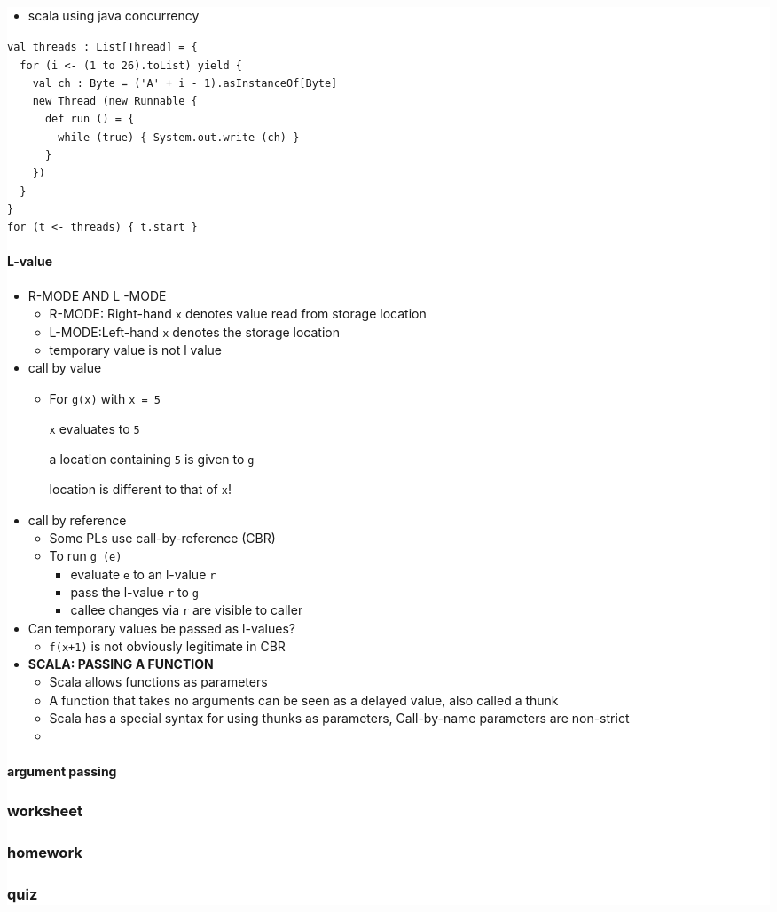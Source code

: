 ```java
```

* scala using java concurrency

```text
val threads : List[Thread] = {
  for (i <- (1 to 26).toList) yield {
    val ch : Byte = ('A' + i - 1).asInstanceOf[Byte]
    new Thread (new Runnable {
      def run () = {
        while (true) { System.out.write (ch) }
      }
    })
  }
}
for (t <- threads) { t.start }
```

#### L-value

* R-MODE AND L -MODE
  * R-MODE: Right-hand `x` denotes value read from storage location
  * L-MODE:Left-hand `x` denotes the storage location 
  * temporary value is not l value
* call by value
  * For `g(x)` with `x = 5`

    `x` evaluates to `5`

    a location containing `5` is given to `g`

    location is different to that of `x`!
* call by reference
  * Some PLs use call-by-reference \(CBR\)
  * To run `g (e)`
    * evaluate `e` to an l-value `r`
    * pass the l-value `r` to `g`
    * callee changes via `r` are visible to caller
* Can temporary values be passed as l-values?
  * `f(x+1)` is not obviously legitimate in CBR
* **SCALA: PASSING A FUNCTION**
  * Scala allows functions as parameters
  * A function that takes no arguments can be seen as a delayed value, also called a thunk
  * Scala has a special syntax for using thunks as parameters, Call-by-name parameters are non-strict
  * 

#### argument passing

### worksheet

### homework

### quiz

